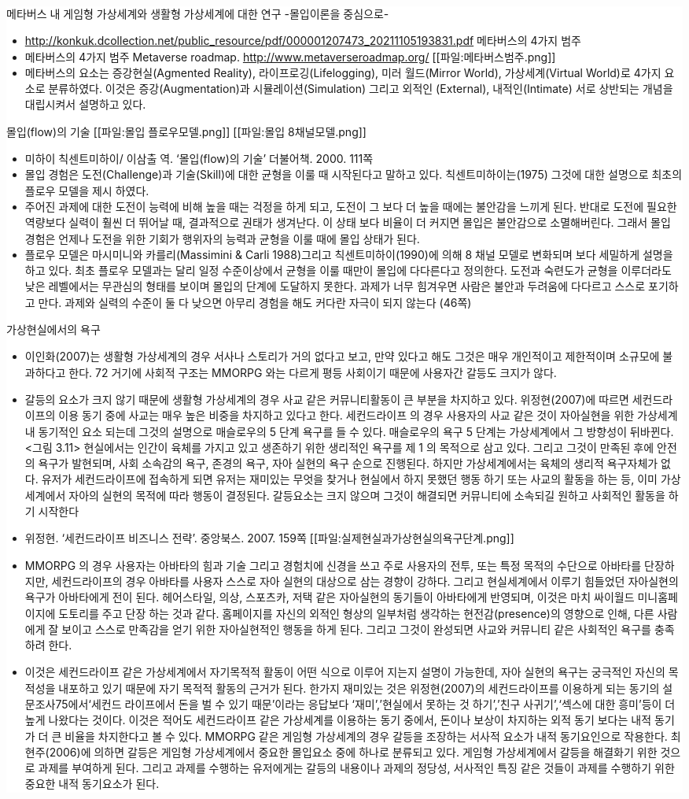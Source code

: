  메타버스 내 게임형 가상세계와 생활형 가상세계에 대한 연구 -몰입이론을 중심으로- 
* http://konkuk.dcollection.net/public_resource/pdf/000001207473_20211105193831.pdf
 메타버스의 4가지 범주 
* 메타버스의 4가지 범주 Metaverse roadmap. <http://www.metaverseroadmap.org/>
[[파일:메타버스범주.png]]
* 메타버스의 요소는 증강현실(Agmented Reality), 라이프로깅(Lifelogging), 미러
월드(Mirror World), 가상세계(Virtual World)로 4가지 요소로 분류하였다.
이것은 증강(Augmentation)과 시뮬레이션(Simulation) 그리고 외적인
(External), 내적인(Intimate) 서로 상반되는 개념을 대립시켜서 설명하고
있다.

 몰입(flow)의 기술 
[[파일:몰입 플로우모델.png]]
[[파일:몰입 8채널모델.png]]
* 미하이 칙센트미하이/ 이삼출 역. ‘몰입(flow)의 기술’ 더불어책. 2000. 111쪽
* 몰입 경험은 도전(Challenge)과 기술(Skill)에 대한 균형을 이룰 때 시작된다고 말하고 있다. 칙센트미하이는(1975) 그것에 대한 설명으로 최초의 플로우 모델을 제시 하였다.
* 주어진 과제에 대한 도전이 능력에 비해 높을 때는 걱정을 하게 되고, 도전이 그 보다 더 높을 때에는 불안감을 느끼게 된다. 반대로 도전에 필요한 역량보다 실력이 훨씬 더 뛰어날 때, 결과적으로 권태가 생겨난다. 이 상태 보다 비율이 더 커지면 몰입은 불안감으로 소멸해버린다. 그래서 몰입 경험은 언제나 도전을 위한 기회가 행위자의 능력과 균형을 이룰 때에 몰입 상태가 된다.
* 플로우 모델은 마시미니와 카를리(Massimini & Carli 1988)그리고 칙센트미하이(1990)에 의해 8 채널 모델로 변화되며 보다 세밀하게 설명을 하고 있다. 최초 플로우 모델과는 달리 일정 수준이상에서 균형을 이룰 때만이 몰입에 다다른다고 정의한다. 도전과 숙련도가 균형을 이루더라도 낮은 레벨에서는 무관심의 형태를 보이며 몰입의 단계에 도달하지 못한다. 과제가 너무 힘겨우면 사람은 불안과 두려움에 다다르고 스스로 포기하고 만다. 과제와 실력의 수준이 둘 다 낮으면 아무리 경험을 해도 커다란 자극이 되지 않는다 (46쪽)

 가상현실에서의 욕구 
* 이인화(2007)는 생활형 가상세계의 경우 서사나 스토리가 거의 없다고 보고, 만약 있다고 해도 그것은 매우 개인적이고 제한적이며 소규모에 불과하다고 한다. 72 거기에 사회적 구조는 MMORPG 와는 다르게 평등 사회이기 때문에 사용자간 갈등도 크지가 않다.
* 갈등의 요소가 크지 않기 때문에 생활형 가상세계의 경우 사교 같은 커뮤니티활동이 큰 부분을 차지하고 있다. 위정현(2007)에 따르면 세컨드라이프의 이용 동기 중에 사교는 매우 높은 비중을 차지하고 있다고 한다. 세컨드라이프 의 경우 사용자의 사교 같은 것이 자아실현을 위한 가상세계 내 동기적인 요소 되는데 그것의 설명으로 매슬로우의 5 단계 욕구를 들 수 있다.
매슬로우의 욕구 5 단계는 가상세계에서 그 방향성이 뒤바뀐다. <그림 3.11> 현실에서는 인간이 육체를 가지고 있고 생존하기 위한 생리적인 욕구를 제 1 의 목적으로 삼고 있다. 그리고 그것이 만족된 후에 안전의 욕구가 발현되며, 사회 소속감의 욕구, 존경의 욕구, 자아 실현의 욕구 순으로 진행된다. 하지만 가상세계에서는 육체의 생리적 욕구자체가 없다. 유저가 세컨드라이프에 접속하게 되면 유저는 재미있는 무엇을 찾거나 현실에서 하지 못했던 행동 하기 또는 사교의 활동을 하는 등, 이미 가상세계에서 자아의 실현의 목적에 따라 행동이 결정된다. 갈등요소는 크지 않으며 그것이 해결되면 커뮤니티에 소속되길 원하고 사회적인 활동을 하기 시작한다
*  위정현. ‘세컨드라이프 비즈니스 전략’. 중앙북스. 2007. 159쪽
[[파일:실제현실과가상현실의욕구단계.png]]

* MMORPG 의 경우 사용자는 아바타의 힘과 기술 그리고 경험치에 신경을
쓰고 주로 사용자의 전투, 또는 특정 목적의 수단으로 아바타를 단장하지만,
세컨드라이프의 경우 아바타를 사용자 스스로 자아 실현의 대상으로 삼는
경향이 강하다. 그리고 현실세계에서 이루기 힘들었던 자아실현의 욕구가
아바타에게 전이 된다. 헤어스타일, 의상, 스포츠카, 저택 같은 자아실현의
동기들이 아바타에게 반영되며, 이것은 마치 싸이월드 미니홈페이지에
도토리를 주고 단장 하는 것과 같다. 홈페이지를 자신의 외적인 형상의
일부처럼 생각하는 현전감(presence)의 영향으로 인해, 다른 사람에게 잘
보이고 스스로 만족감을 얻기 위한 자아실현적인 행동을 하게 된다. 그리고
그것이 완성되면 사교와 커뮤니티 같은 사회적인 욕구를 충족하려 한다.

* 이것은 세컨드라이프 같은 가상세계에서 자기목적적 활동이 어떤 식으로
이루어 지는지 설명이 가능한데, 자아 실현의 욕구는 궁극적인 자신의
목적성을 내포하고 있기 때문에 자기 목적적 활동의 근거가 된다.
한가지 재미있는 것은 위정현(2007)의 세컨드라이프를 이용하게 되는
동기의 설문조사75에서‘세컨드 라이프에서 돈을 벌 수 있기 때문’이라는
응답보다 ‘재미’,’현실에서 못하는 것 하기’,’친구 사귀기’,‘섹스에
대한 흥미’등이 더 높게 나왔다는 것이다. 이것은 적어도 세컨드라이프
같은 가상세계를 이용하는 동기 중에서, 돈이나 보상이 차지하는 외적 동기
보다는 내적 동기가 더 큰 비율을 차지한다고 볼 수 있다.
MMORPG 같은 게임형 가상세계의 경우 갈등을 조장하는 서사적 요소가
내적 동기요인으로 작용한다. 최현주(2006)에 의하면 갈등은 게임형
가상세계에서 중요한 몰입요소 중에 하나로 분류되고 있다. 게임형
가상세계에서 갈등을 해결화기 위한 것으로 과제를 부여하게 된다. 그리고
과제를 수행하는 유저에게는 갈등의 내용이나 과제의 정당성, 서사적인
특징 같은 것들이 과제를 수행하기 위한 중요한 내적 동기요소가 된다.
